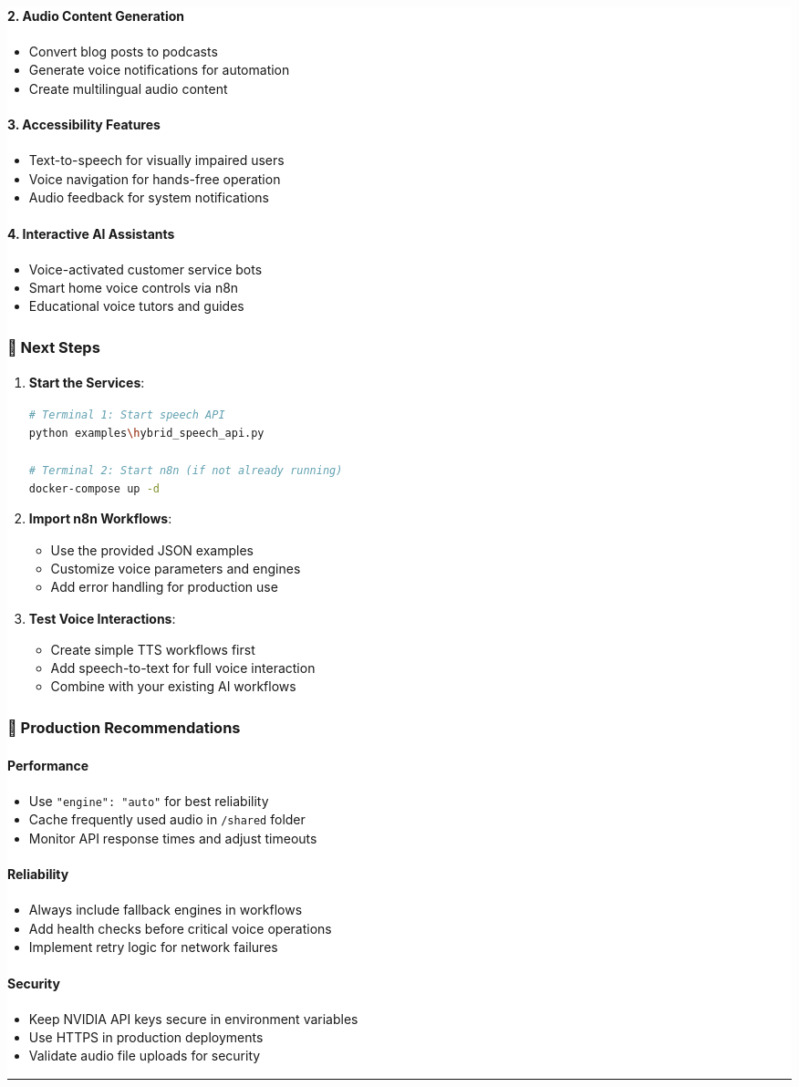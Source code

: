 #### **2. Audio Content Generation**
- Convert blog posts to podcasts
- Generate voice notifications for automation
- Create multilingual audio content

#### **3. Accessibility Features**
- Text-to-speech for visually impaired users
- Voice navigation for hands-free operation
- Audio feedback for system notifications

#### **4. Interactive AI Assistants**
- Voice-activated customer service bots
- Smart home voice controls via n8n
- Educational voice tutors and guides

### 🚦 Next Steps

1. **Start the Services**:
   ```bash
   # Terminal 1: Start speech API
   python examples\hybrid_speech_api.py
   
   # Terminal 2: Start n8n (if not already running)
   docker-compose up -d
   ```

2. **Import n8n Workflows**:
   - Use the provided JSON examples
   - Customize voice parameters and engines
   - Add error handling for production use

3. **Test Voice Interactions**:
   - Create simple TTS workflows first
   - Add speech-to-text for full voice interaction
   - Combine with your existing AI workflows

### 🎯 Production Recommendations

#### **Performance**
- Use `"engine": "auto"` for best reliability
- Cache frequently used audio in `/shared` folder
- Monitor API response times and adjust timeouts

#### **Reliability**
- Always include fallback engines in workflows
- Add health checks before critical voice operations
- Implement retry logic for network failures

#### **Security**
- Keep NVIDIA API keys secure in environment variables
- Use HTTPS in production deployments
- Validate audio file uploads for security

---